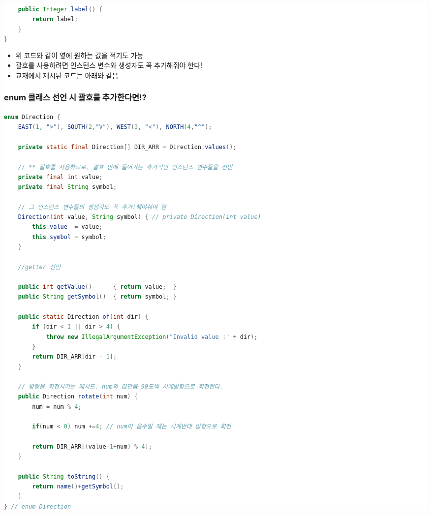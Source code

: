 ```java
    public Integer label() {
        return label;
    }
}


```
- 위 코드와 같이 옆에 원하는 값을 적기도 가능
- 괄호를 사용하려면 인스턴스 변수와 생성자도 꼭 추가해줘야 한다! 
- 교재에서 제시된 코드는 아래와 같음
### enum 클래스 선언 시 괄호를 추가한다면!? 
```java
enum Direction { 
	EAST(1, ">"), SOUTH(2,"V"), WEST(3, "<"), NORTH(4,"^");

	private static final Direction[] DIR_ARR = Direction.values();
    
    // ** 괄호를 사용하므로, 괄호 안에 들어가는 추가적인 인스턴스 변수들을 선언 
	private final int value;
	private final String symbol;

	// 그 인스턴스 변수들의 생성자도 꼭 추가!해야줘야 함 
	Direction(int value, String symbol) { // private Direction(int value)
		this.value  = value;
		this.symbol = symbol;
	}
    
    //getter 선언 

	public int getValue()      { return value;  }
	public String getSymbol()  { return symbol; }

	public static Direction of(int dir) {
        if (dir < 1 || dir > 4) {
            throw new IllegalArgumentException("Invalid value :" + dir);
        }
        return DIR_ARR[dir - 1];		
	}	

	// 방향을 회전시키는 메서드. num의 값만큼 90도씩 시계방향으로 회전한다.
	public Direction rotate(int num) {
		num = num % 4;

		if(num < 0) num +=4; // num이 음수일 때는 시계반대 방향으로 회전 

		return DIR_ARR[(value-1+num) % 4];
	}

	public String toString() {
		return name()+getSymbol();
	}
} // enum Direction

````
